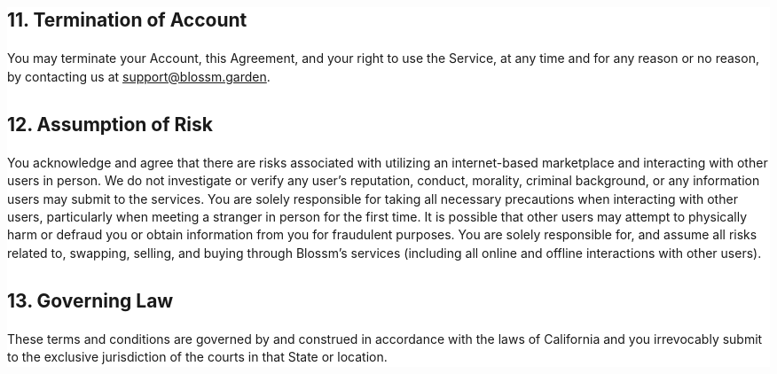 ## 11. Termination of Account
You may terminate your Account, this Agreement, and your right to use the Service, at any time and for any reason or no reason, by contacting us at <support@blossm.garden>. 

## 12. Assumption of Risk
You acknowledge and agree that there are risks associated with utilizing an internet-based marketplace and interacting with other users in person. We do not investigate or verify any user’s reputation, conduct, morality, criminal background, or any information users may submit to the services. 
You are solely responsible for taking all necessary precautions when interacting with other users, particularly when meeting a stranger in person for the first time. 
It is possible that other users may attempt to physically harm or defraud you or obtain information from you for fraudulent purposes. 
You are solely responsible for, and assume all risks related to, swapping, selling, and buying through Blossm’s services (including all online and offline interactions with other users).

## 13. Governing Law
These terms and conditions are governed by and construed in accordance with the laws of California and you irrevocably submit to the exclusive jurisdiction of the courts in that State or location.
